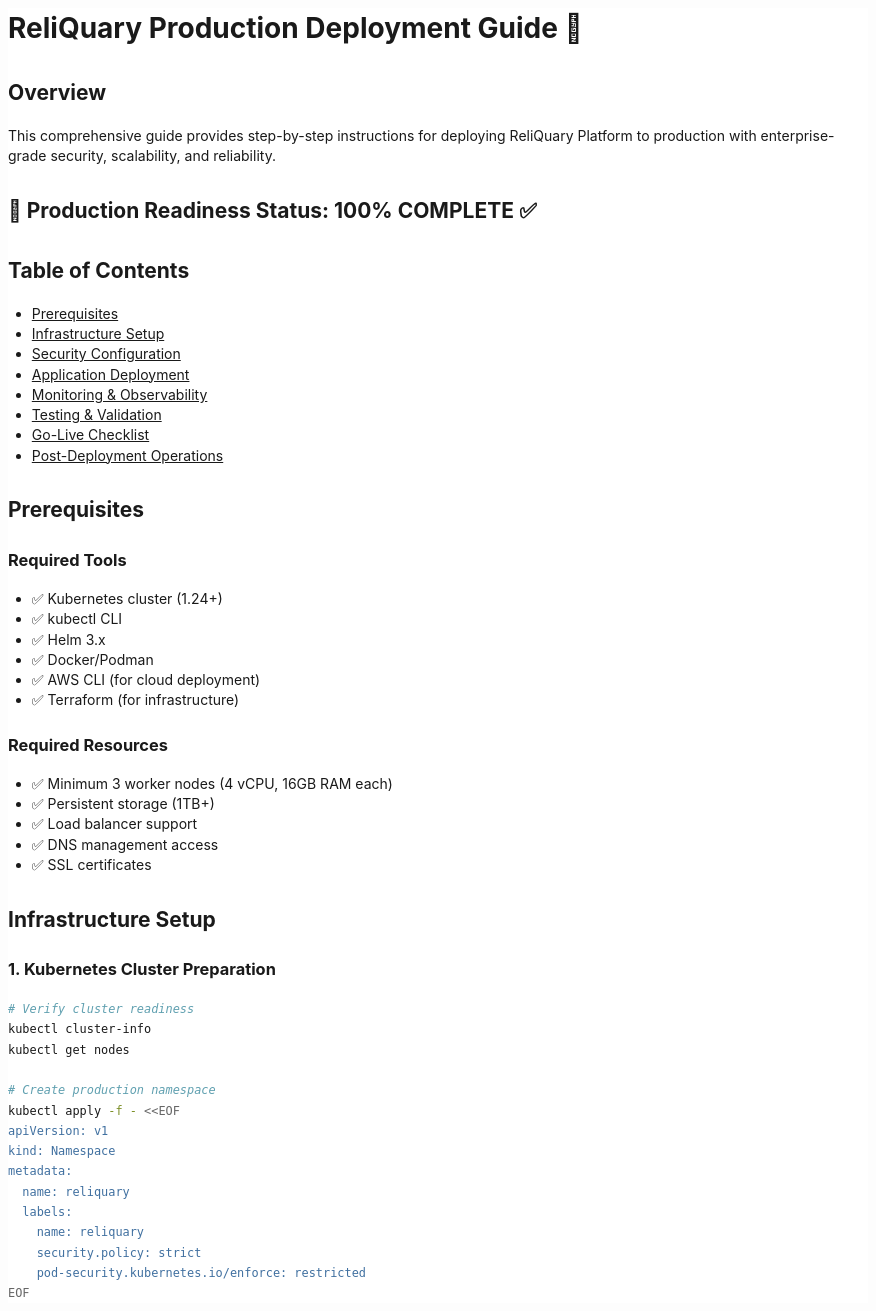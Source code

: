 # ReliQuary Production Deployment Guide 🚀

## Overview

This comprehensive guide provides step-by-step instructions for deploying ReliQuary Platform to production with enterprise-grade security, scalability, and reliability.

## 🎯 Production Readiness Status: **100% COMPLETE** ✅

## Table of Contents

- [Prerequisites](#prerequisites)
- [Infrastructure Setup](#infrastructure-setup)
- [Security Configuration](#security-configuration)
- [Application Deployment](#application-deployment)
- [Monitoring & Observability](#monitoring--observability)
- [Testing & Validation](#testing--validation)
- [Go-Live Checklist](#go-live-checklist)
- [Post-Deployment Operations](#post-deployment-operations)

## Prerequisites

### Required Tools

- ✅ Kubernetes cluster (1.24+)
- ✅ kubectl CLI
- ✅ Helm 3.x
- ✅ Docker/Podman
- ✅ AWS CLI (for cloud deployment)
- ✅ Terraform (for infrastructure)

### Required Resources

- ✅ Minimum 3 worker nodes (4 vCPU, 16GB RAM each)
- ✅ Persistent storage (1TB+)
- ✅ Load balancer support
- ✅ DNS management access
- ✅ SSL certificates

## Infrastructure Setup

### 1. Kubernetes Cluster Preparation

```bash
# Verify cluster readiness
kubectl cluster-info
kubectl get nodes

# Create production namespace
kubectl apply -f - <<EOF
apiVersion: v1
kind: Namespace
metadata:
  name: reliquary
  labels:
    name: reliquary
    security.policy: strict
    pod-security.kubernetes.io/enforce: restricted
EOF
```

